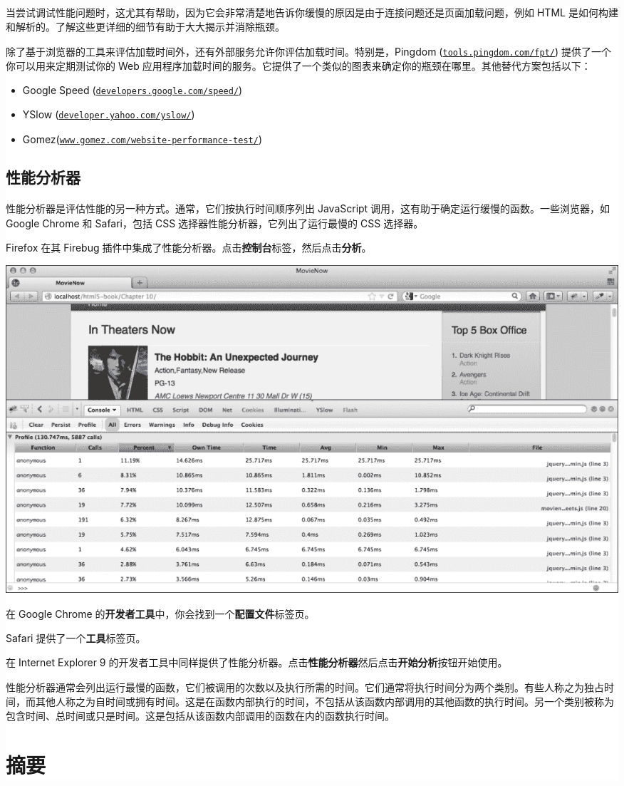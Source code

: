 当尝试调试性能问题时，这尤其有帮助，因为它会非常清楚地告诉你缓慢的原因是由于连接问题还是页面加载问题，例如 HTML 是如何构建和解析的。了解这些更详细的细节有助于大大揭示并消除瓶颈。

除了基于浏览器的工具来评估加载时间外，还有外部服务允许你评估加载时间。特别是，Pingdom ([`tools.pingdom.com/fpt/`](http://tools.pingdom.com/fpt/)) 提供了一个你可以用来定期测试你的 Web 应用程序加载时间的服务。它提供了一个类似的图表来确定你的瓶颈在哪里。其他替代方案包括以下：

+   Google Speed ([`developers.google.com/speed/`](https://developers.google.com/speed/))

+   YSlow ([`developer.yahoo.com/yslow/`](http://developer.yahoo.com/yslow/))

+   Gomez([`www.gomez.com/website-performance-test/`](http://www.gomez.com/website-performance-test/))

## 性能分析器

性能分析器是评估性能的另一种方式。通常，它们按执行时间顺序列出 JavaScript 调用，这有助于确定运行缓慢的函数。一些浏览器，如 Google Chrome 和 Safari，包括 CSS 选择器性能分析器，它列出了运行最慢的 CSS 选择器。

Firefox 在其 Firebug 插件中集成了性能分析器。点击**控制台**标签，然后点击**分析**。

![性能分析器](img/5689_13_01.jpg)

在 Google Chrome 的**开发者工具**中，你会找到一个**配置文件**标签页。

Safari 提供了一个**工具**标签页。

在 Internet Explorer 9 的开发者工具中同样提供了性能分析器。点击**性能分析器**然后点击**开始分析**按钮开始使用。

性能分析器通常会列出运行最慢的函数，它们被调用的次数以及执行所需的时间。它们通常将执行时间分为两个类别。有些人称之为独占时间，而其他人称之为自时间或拥有时间。这是在函数内部执行的时间，不包括从该函数内部调用的其他函数的执行时间。另一个类别被称为包含时间、总时间或只是时间。这是包括从该函数内部调用的函数在内的函数执行时间。

# 摘要
